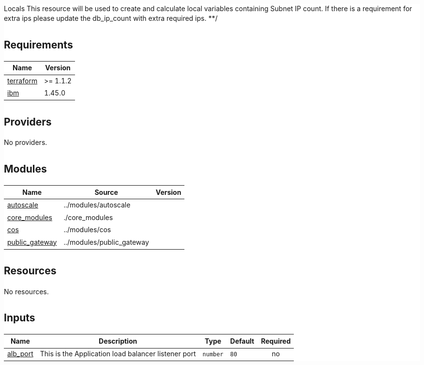 Locals
This resource will be used to create and calculate local variables containing Subnet IP count.
If there is a requirement for extra ips please update the db_ip_count with extra required ips.
\*\*/

## Requirements

| Name                                                                     | Version  |
| ------------------------------------------------------------------------ | -------- |
| <a name="requirement_terraform"></a> [terraform](#requirement_terraform) | >= 1.1.2 |
| <a name="requirement_ibm"></a> [ibm](#requirement_ibm)                   | 1.45.0   |

## Providers

No providers.

## Modules

| Name                                                                          | Source                    | Version |
| ----------------------------------------------------------------------------- | ------------------------- | ------- |
| <a name="module_autoscale"></a> [autoscale](#module_autoscale)                | ../modules/autoscale      |         |
| <a name="module_core_modules"></a> [core_modules](#module_core_modules)       | ./core_modules            |         |
| <a name="module_cos"></a> [cos](#module_cos)                                  | ../modules/cos            |         |
| <a name="module_public_gateway"></a> [public_gateway](#module_public_gateway) | ../modules/public_gateway |         |

## Resources

No resources.

## Inputs

| Name                                                                                                      | Description                                                                                                                                                                                                                                                                                                       | Type       | Default                                                                                                                                                                                                                                                                                                                                                                                                                                                                                                                                                                                                                                                                                                                                              | Required |
| --------------------------------------------------------------------------------------------------------- | ----------------------------------------------------------------------------------------------------------------------------------------------------------------------------------------------------------------------------------------------------------------------------------------------------------------- | ---------- | ---------------------------------------------------------------------------------------------------------------------------------------------------------------------------------------------------------------------------------------------------------------------------------------------------------------------------------------------------------------------------------------------------------------------------------------------------------------------------------------------------------------------------------------------------------------------------------------------------------------------------------------------------------------------------------------------------------------------------------------------------- | :------: |
| <a name="input_alb_port"></a> [alb_port](#input_alb_port)                                                 | This is the Application load balancer listener port                                                                                                                                                                                                                                                               | `number`   | `80`                                                                                                                                                                                                                                                                                                                                                                                                                                                                                                                                                                                                                                                                                                                                                 |    no    |